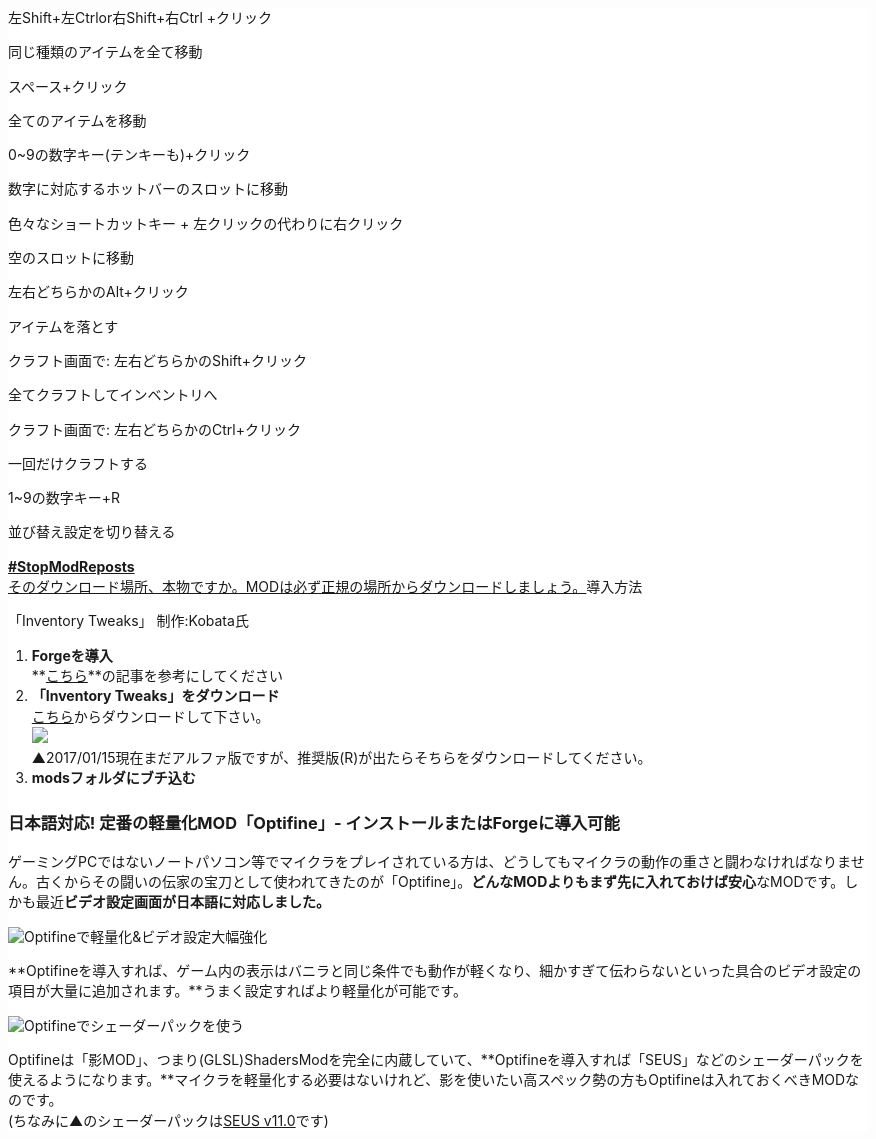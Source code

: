 左Shift+左Ctrlor右Shift+右Ctrl +クリック

同じ種類のアイテムを全て移動

スペース+クリック

全てのアイテムを移動

0~9の数字キー(テンキーも)+クリック

数字に対応するホットバーのスロットに移動

色々なショートカットキー + 左クリックの代わりに右クリック

空のスロットに移動

左右どちらかのAlt+クリック

アイテムを落とす

クラフト画面で: 左右どちらかのShift+クリック

全てクラフトしてインベントリへ

クラフト画面で: 左右どちらかのCtrl+クリック

一回だけクラフトする

1~9の数字キー+R

並び替え設定を切り替える

[**#StopModReposts**  
そのダウンロード場所、本物ですか。MODは必ず正規の場所からダウンロードしましょう。](https://www.napoan.com/stop-mod-reposts/)導入方法

「Inventory Tweaks」 制作:Kobata氏

1.  **Forgeを導入**  
    **[こちら](/new-way-to-install-mod/#forge-inst)**の記事を参考にしてください
2.  **「Inventory Tweaks」をダウンロード**  
    [こちら](http://minecraft.curseforge.com/projects/inventory-tweaks "「Inventory Tweaks」のダウンロード")からダウンロードして下さい。  
    ![](https://res.cloudinary.com/napoan-com/image/upload/w_650,c_limit,f_auto,q_auto/v1578376822/73bb439b00e3fb2c8231ebd4f258c709_kk16fo.png)  
    ▲2017/01/15現在まだアルファ版ですが、推奨版(R)が出たらそちらをダウンロードしてください。
3.  **modsフォルダにブチ込む**

### 日本語対応! 定番の軽量化MOD「Optifine」- インストールまたはForgeに導入可能

ゲーミングPCではないノートパソコン等でマイクラをプレイされている方は、どうしてもマイクラの動作の重さと闘わなければなりません。古くからその闘いの伝家の宝刀として使われてきたのが「Optifine」。**どんなMODよりもまず先に入れておけば安心**なMODです。しかも最近**ビデオ設定画面が日本語に対応しました。**

![Optifineで軽量化&ビデオ設定大幅強化](https://res.cloudinary.com/napoan-com/image/upload/w_650,c_limit,f_auto,q_auto/v1578380419/c2251c6363361070a68c6de614c17da8_pkrag1.png)

**Optifineを導入すれば、ゲーム内の表示はバニラと同じ条件でも動作が軽くなり、細かすぎて伝わらないといった具合のビデオ設定の項目が大量に追加されます。**うまく設定すればより軽量化が可能です。

![Optifineでシェーダーパックを使う](https://res.cloudinary.com/napoan-com/image/upload/w_650,c_limit,f_auto,q_auto/v1578380417/2016-07-14_00.52.38_c8ltrx.png)

Optifineは「影MOD」、つまり(GLSL)ShadersModを完全に内蔵していて、**Optifineを導入すれば「SEUS」などのシェーダーパックを使えるようになります。**マイクラを軽量化する必要はないけれど、影を使いたい高スペック勢の方もOptifineは入れておくべきMODなのです。  
(ちなみに▲のシェーダーパックは[SEUS v11.0](http://www.minecraftforum.net/forums/mapping-and-modding/minecraft-mods/1280299-sonic-ethers-unbelievable-shaders-v11-0)です)
